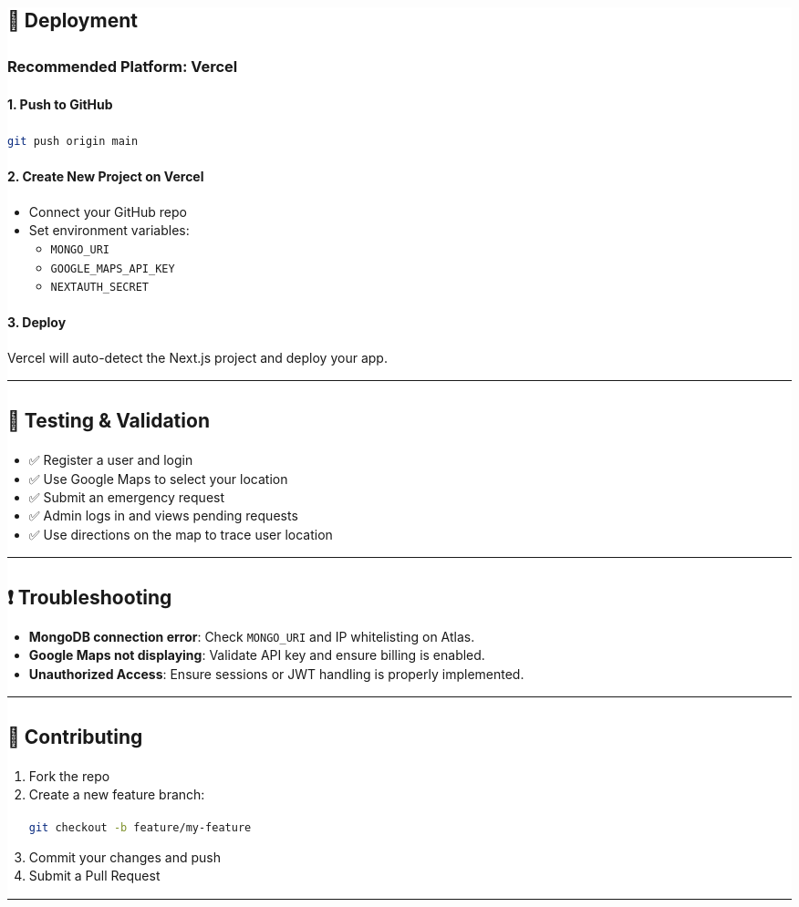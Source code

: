 
## 🚀 Deployment

### Recommended Platform: **Vercel**

#### 1. Push to GitHub

```bash
git push origin main
```

#### 2. Create New Project on Vercel

- Connect your GitHub repo
- Set environment variables:
  - `MONGO_URI`
  - `GOOGLE_MAPS_API_KEY`
  - `NEXTAUTH_SECRET`

#### 3. Deploy

Vercel will auto-detect the Next.js project and deploy your app.

---

## 🧪 Testing & Validation

- ✅ Register a user and login
- ✅ Use Google Maps to select your location
- ✅ Submit an emergency request
- ✅ Admin logs in and views pending requests
- ✅ Use directions on the map to trace user location

---

## ❗ Troubleshooting

- **MongoDB connection error**: Check `MONGO_URI` and IP whitelisting on Atlas.
- **Google Maps not displaying**: Validate API key and ensure billing is enabled.
- **Unauthorized Access**: Ensure sessions or JWT handling is properly implemented.

---

## 🤝 Contributing

1. Fork the repo
2. Create a new feature branch:  
   ```bash
   git checkout -b feature/my-feature
   ```
3. Commit your changes and push  
4. Submit a Pull Request

---